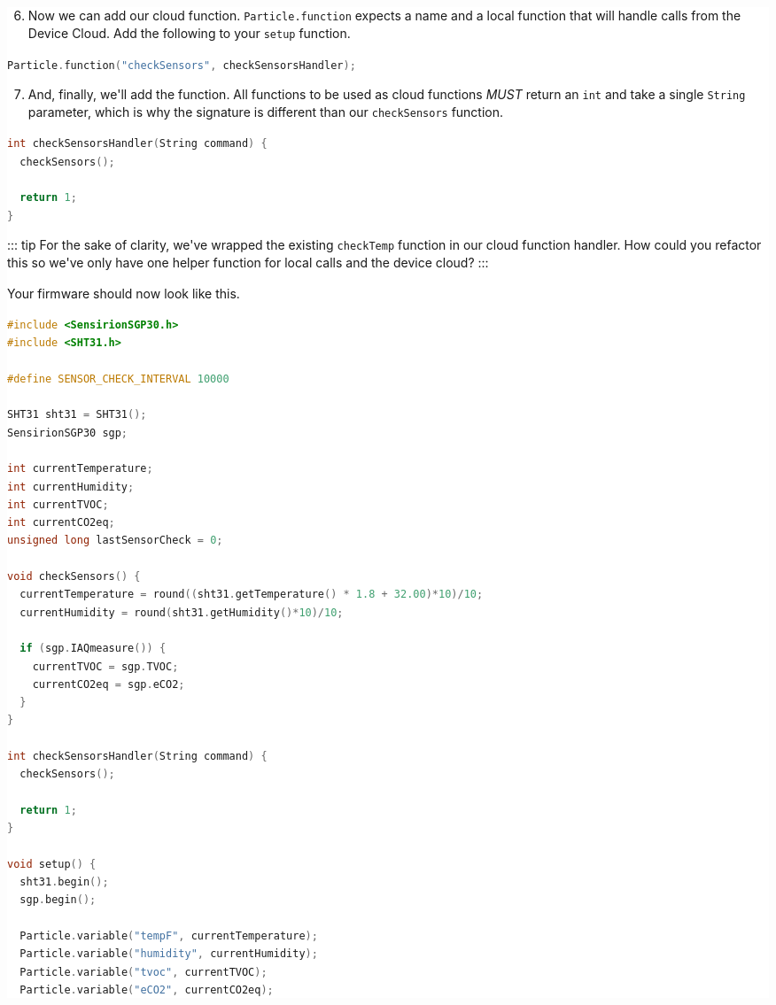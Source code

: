 6. Now we can add our cloud function. `Particle.function` expects a name and a local function that will handle calls from the Device Cloud. Add the following to your `setup` function.

```cpp
Particle.function("checkSensors", checkSensorsHandler);
```

7. And, finally, we'll add the function. All functions to be used as cloud functions _MUST_ return an `int` and take a single `String` parameter, which is why the signature is different than our `checkSensors` function.

```cpp
int checkSensorsHandler(String command) {
  checkSensors();

  return 1;
}
```

::: tip
For the sake of clarity, we've wrapped the existing `checkTemp` function in our cloud function handler. How could you refactor this so we've only have one helper function for local calls and the device cloud?
:::

Your firmware should now look like this.

```cpp
#include <SensirionSGP30.h>
#include <SHT31.h>

#define SENSOR_CHECK_INTERVAL 10000

SHT31 sht31 = SHT31();
SensirionSGP30 sgp;

int currentTemperature;
int currentHumidity;
int currentTVOC;
int currentCO2eq;
unsigned long lastSensorCheck = 0;

void checkSensors() {
  currentTemperature = round((sht31.getTemperature() * 1.8 + 32.00)*10)/10;
  currentHumidity = round(sht31.getHumidity()*10)/10;

  if (sgp.IAQmeasure()) {
    currentTVOC = sgp.TVOC;
    currentCO2eq = sgp.eCO2;
  }
}

int checkSensorsHandler(String command) {
  checkSensors();

  return 1;
}

void setup() {
  sht31.begin();
  sgp.begin();

  Particle.variable("tempF", currentTemperature);
  Particle.variable("humidity", currentHumidity);
  Particle.variable("tvoc", currentTVOC);
  Particle.variable("eCO2", currentCO2eq);

```